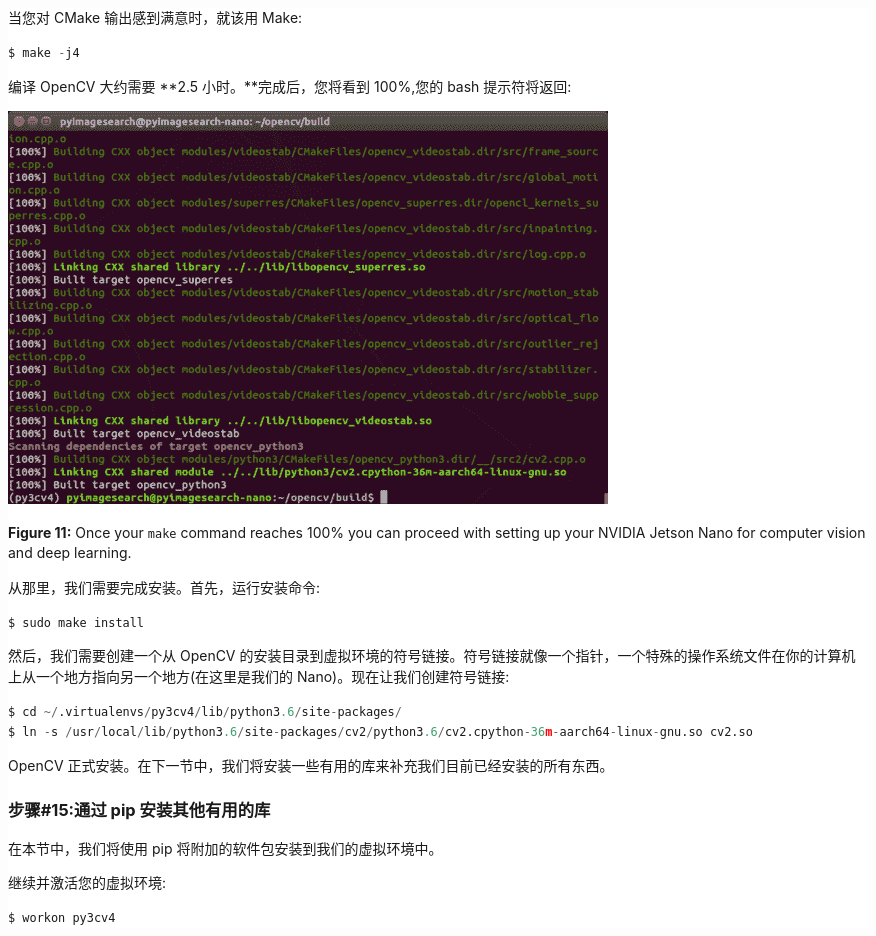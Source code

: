 当您对 CMake 输出感到满意时，就该用 Make:

```py
$ make -j4
```

编译 OpenCV 大约需要 **2.5 小时。**完成后，您将看到 100%,您的 bash 提示符将返回:

![](img/102d73ee32a71317bf3a48a734107dcc.png)

**Figure 11:** Once your `make` command reaches 100% you can proceed with setting up your NVIDIA Jetson Nano for computer vision and deep learning.

从那里，我们需要完成安装。首先，运行安装命令:

```py
$ sudo make install
```

然后，我们需要创建一个从 OpenCV 的安装目录到虚拟环境的符号链接。符号链接就像一个指针，一个特殊的操作系统文件在你的计算机上从一个地方指向另一个地方(在这里是我们的 Nano)。现在让我们创建符号链接:

```py
$ cd ~/.virtualenvs/py3cv4/lib/python3.6/site-packages/
$ ln -s /usr/local/lib/python3.6/site-packages/cv2/python3.6/cv2.cpython-36m-aarch64-linux-gnu.so cv2.so
```

OpenCV 正式安装。在下一节中，我们将安装一些有用的库来补充我们目前已经安装的所有东西。

### 步骤#15:通过 pip 安装其他有用的库

在本节中，我们将使用 pip 将附加的软件包安装到我们的虚拟环境中。

继续并激活您的虚拟环境:

```py
$ workon py3cv4
```
